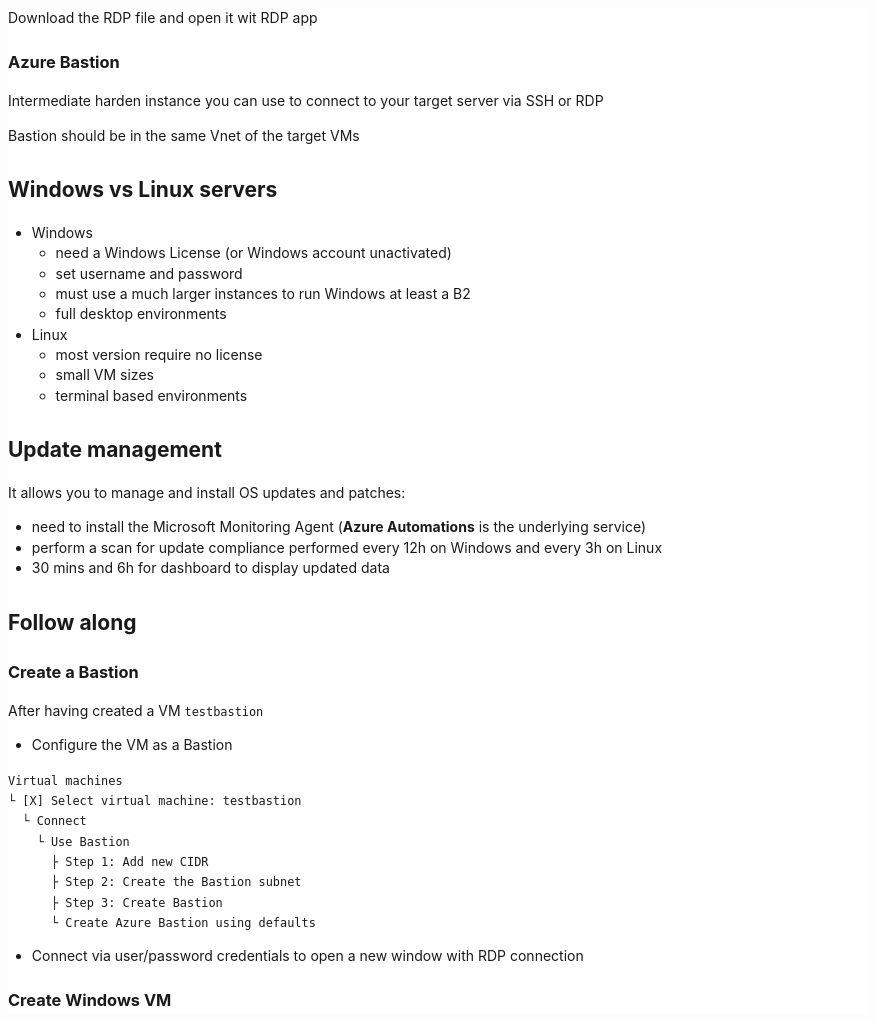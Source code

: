 Download the RDP file and open it wit RDP app  

### Azure Bastion  

Intermediate harden instance you can use to connect to your target server via 
SSH or RDP  

Bastion should be in the same Vnet of the target VMs  

## Windows vs Linux servers  

- Windows  
  - need a Windows License (or Windows account unactivated)  
  - set username and password  
  - must use a much larger instances to run Windows at least a B2  
  - full desktop environments  
- Linux  
  - most version require no license  
  - small VM sizes  
  - terminal based environments  

## Update management  

It allows you to manage and install OS updates and patches:  
- need to install the Microsoft Monitoring Agent 
(**Azure Automations** is the underlying service)  
- perform a scan for update compliance performed every 12h on Windows and 
every 3h on Linux  
- 30 mins and 6h for dashboard to display updated data  

## Follow along  

### Create a Bastion  

After having created a VM `testbastion`

- Configure the VM as a Bastion 

```
Virtual machines
└ [X] Select virtual machine: testbastion
  └ Connect
    └ Use Bastion
      ├ Step 1: Add new CIDR 
      ├ Step 2: Create the Bastion subnet
      ├ Step 3: Create Bastion
      └ Create Azure Bastion using defaults
```

- Connect via user/password credentials to open a new window with RDP connection  

### Create Windows VM  
